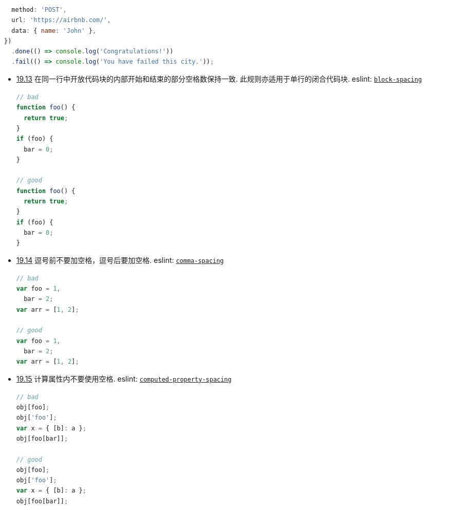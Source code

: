   ```javascript
    method: 'POST',
    url: 'https://airbnb.com/',
    data: { name: 'John' },
  })
    .done(() => console.log('Congratulations!'))
    .fail(() => console.log('You have failed this city.'));
  ```

  <a name="whitespace--block-spacing"></a>

- [19.13](#whitespace--block-spacing) 在同一行中开放代码块的内部开始和结束的部分空格数保持一致. 此规则亦适用于单行的闭合代码块. eslint: [`block-spacing`](https://eslint.org/docs/rules/block-spacing)

  ```javascript
  // bad
  function foo() {
    return true;
  }
  if (foo) {
    bar = 0;
  }

  // good
  function foo() {
    return true;
  }
  if (foo) {
    bar = 0;
  }
  ```

<a name="whitespace--comma-spacing"></a>

- [19.14](#whitespace--comma-spacing) 逗号前不要加空格，逗号后要加空格. eslint: [`comma-spacing`](https://eslint.org/docs/rules/comma-spacing)

  ```javascript
  // bad
  var foo = 1,
    bar = 2;
  var arr = [1, 2];

  // good
  var foo = 1,
    bar = 2;
  var arr = [1, 2];
  ```

  <a name="whitespace--computed-property-spacing"></a>

- [19.15](#whitespace--computed-property-spacing) 计算属性内不要使用空格. eslint: [`computed-property-spacing`](https://eslint.org/docs/rules/computed-property-spacing)

  ```javascript
  // bad
  obj[foo];
  obj['foo'];
  var x = { [b]: a };
  obj[foo[bar]];

  // good
  obj[foo];
  obj['foo'];
  var x = { [b]: a };
  obj[foo[bar]];
  ```
